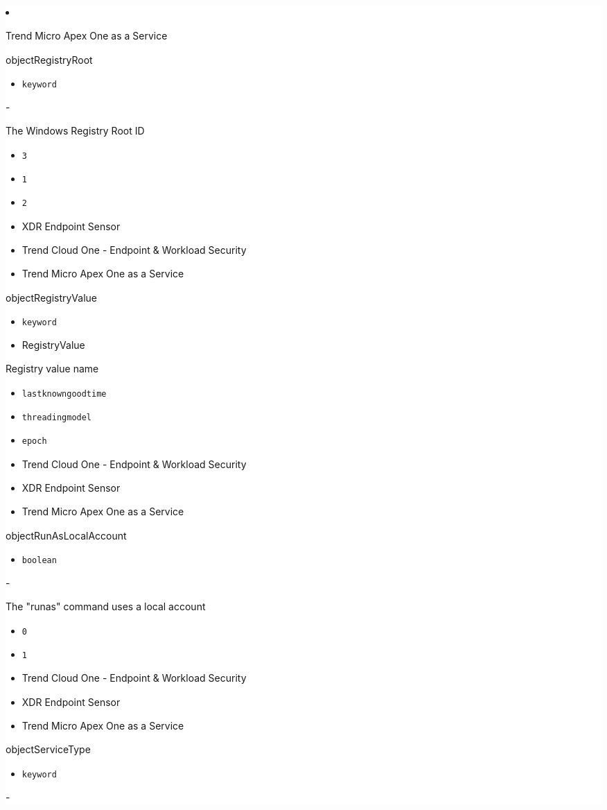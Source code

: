 <li><p>Trend Micro Apex One as a Service</p></li>
</ul></td>
</tr>
<tr>
<td><p>objectRegistryRoot</p></td>
<td><ul>
<li><p><code>keyword</code></p></li>
</ul></td>
<td><p>-</p></td>
<td><p>The Windows Registry Root ID</p></td>
<td><ul>
<li><p><code>3</code></p></li>
<li><p><code>1</code></p></li>
<li><p><code>2</code></p></li>
</ul></td>
<td><ul>
<li><p>XDR Endpoint Sensor</p></li>
<li><p>Trend Cloud One - Endpoint &amp; Workload Security</p></li>
<li><p>Trend Micro Apex One as a Service</p></li>
</ul></td>
</tr>
<tr>
<td><p>objectRegistryValue</p></td>
<td><ul>
<li><p><code>keyword</code></p></li>
</ul></td>
<td><ul>
<li><p>RegistryValue</p></li>
</ul></td>
<td><p>Registry value name</p></td>
<td><ul>
<li><p><code>lastknowngoodtime</code></p></li>
<li><p><code>threadingmodel</code></p></li>
<li><p><code>epoch</code></p></li>
</ul></td>
<td><ul>
<li><p>Trend Cloud One - Endpoint &amp; Workload Security</p></li>
<li><p>XDR Endpoint Sensor</p></li>
<li><p>Trend Micro Apex One as a Service</p></li>
</ul></td>
</tr>
<tr>
<td><p>objectRunAsLocalAccount</p></td>
<td><ul>
<li><p><code>boolean</code></p></li>
</ul></td>
<td><p>-</p></td>
<td><p>The "runas" command uses a local account</p></td>
<td><ul>
<li><p><code>0</code></p></li>
<li><p><code>1</code></p></li>
</ul></td>
<td><ul>
<li><p>Trend Cloud One - Endpoint &amp; Workload Security</p></li>
<li><p>XDR Endpoint Sensor</p></li>
<li><p>Trend Micro Apex One as a Service</p></li>
</ul></td>
</tr>
<tr>
<td><p>objectServiceType</p></td>
<td><ul>
<li><p><code>keyword</code></p></li>
</ul></td>
<td><p>-</p></td>